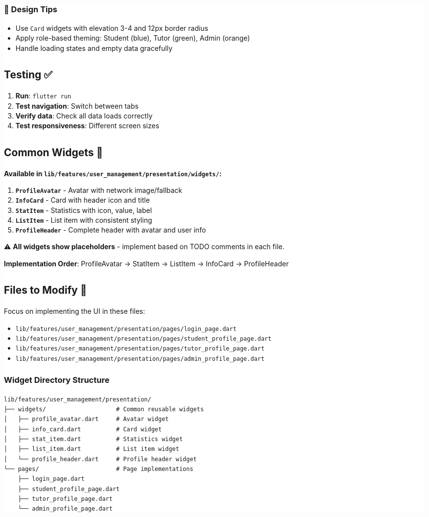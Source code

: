### 🎨 Design Tips

- Use `Card` widgets with elevation 3-4 and 12px border radius
- Apply role-based theming: Student (blue), Tutor (green), Admin (orange)
- Handle loading states and empty data gracefully

## Testing ✅

1. **Run**: `flutter run`
2. **Test navigation**: Switch between tabs
3. **Verify data**: Check all data loads correctly
4. **Test responsiveness**: Different screen sizes

## Common Widgets 🧩

**Available in `lib/features/user_management/presentation/widgets/`:**

1. **`ProfileAvatar`** - Avatar with network image/fallback
2. **`InfoCard`** - Card with header icon and title
3. **`StatItem`** - Statistics with icon, value, label
4. **`ListItem`** - List item with consistent styling
5. **`ProfileHeader`** - Complete header with avatar and user info

⚠️ **All widgets show placeholders** - implement based on TODO comments in each file.

**Implementation Order**: ProfileAvatar → StatItem → ListItem → InfoCard → ProfileHeader

## Files to Modify 📝

Focus on implementing the UI in these files:

- `lib/features/user_management/presentation/pages/login_page.dart`
- `lib/features/user_management/presentation/pages/student_profile_page.dart`
- `lib/features/user_management/presentation/pages/tutor_profile_page.dart`
- `lib/features/user_management/presentation/pages/admin_profile_page.dart`

### Widget Directory Structure

```
lib/features/user_management/presentation/
├── widgets/                    # Common reusable widgets
│   ├── profile_avatar.dart     # Avatar widget
│   ├── info_card.dart          # Card widget
│   ├── stat_item.dart          # Statistics widget
│   ├── list_item.dart          # List item widget
│   └── profile_header.dart     # Profile header widget
└── pages/                      # Page implementations
    ├── login_page.dart
    ├── student_profile_page.dart
    ├── tutor_profile_page.dart
    └── admin_profile_page.dart
```
